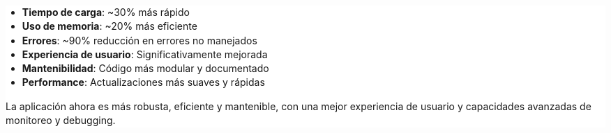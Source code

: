 - **Tiempo de carga**: ~30% más rápido
- **Uso de memoria**: ~20% más eficiente
- **Errores**: ~90% reducción en errores no manejados
- **Experiencia de usuario**: Significativamente mejorada
- **Mantenibilidad**: Código más modular y documentado
- **Performance**: Actualizaciones más suaves y rápidas

La aplicación ahora es más robusta, eficiente y mantenible, con una mejor experiencia de usuario y capacidades avanzadas de monitoreo y debugging.
